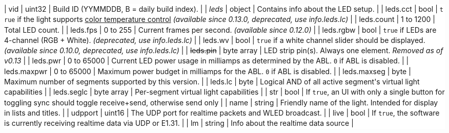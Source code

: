 | vid          | uint32      | Build ID (YYMMDDB, B = daily build index).                                                                                                                                                                                                                                                         |
| _leds_       | object      | Contains info about the LED setup.                                                                                                                                                                                                                                                                 |
| leds.cct     | bool        | `true` if the light supports [color temperature control](#cct-control) _(available since 0.13.0, deprecated, use info.leds.lc)_                                                                                                                                                                    |
| leds.count   | 1 to 1200   | Total LED count.                                                                                                                                                                                                                                                                                   |
| leds.fps     | 0 to 255    | Current frames per second. _(available since 0.12.0)_                                                                                                                                                                                                                                              |
| leds.rgbw    | bool        | `true` if LEDs are 4-channel (RGB + White). _(deprecated, use info.leds.lc)_                                                                                                                                                                                                                       |
| leds.wv      | bool        | `true` if a white channel slider should be displayed. _(available since 0.10.0, deprecated, use info.leds.lc)_                                                                                                                                                                                     |
| ~~leds.pin~~ | byte array  | LED strip pin(s). Always one element. _Removed as of v0.13_                                                                                                                                                                                                                                        |
| leds.pwr     | 0 to 65000  | Current LED power usage in milliamps as determined by the ABL. `0` if ABL is disabled.                                                                                                                                                                                                             |
| leds.maxpwr  | 0 to 65000  | Maximum power budget in milliamps for the ABL. `0` if ABL is disabled.                                                                                                                                                                                                                             |
| leds.maxseg  | byte        | Maximum number of segments supported by this version.                                                                                                                                                                                                                                              |
| leds.lc      | byte        | Logical AND of all active segment's virtual light capabilities                                                                                                                                                                                                                                     |
| leds.seglc   | byte array  | Per-segment virtual light capabilities                                                                                                                                                                                                                                                             |
| str          | bool        | If `true`, an UI with only a single button for toggling sync should toggle receive+send, otherwise send only                                                                                                                                                                                       |
| name         | string      | Friendly name of the light. Intended for display in lists and titles.                                                                                                                                                                                                                              |
| udpport      | uint16      | The UDP port for realtime packets and WLED broadcast.                                                                                                                                                                                                                                              |
| live         | bool        | If `true`, the software is currently receiving realtime data via UDP or E1.31.                                                                                                                                                                                                                     |
| lm           | string      | Info about the realtime data source                                                                                                                                                                                                                                                                |